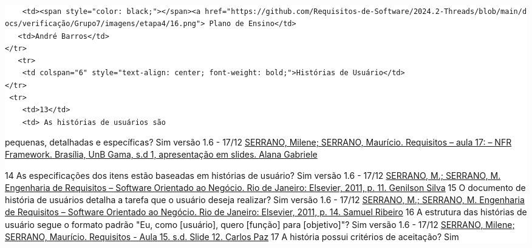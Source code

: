         <td><span style="color: black;"></span><a href="https://github.com/Requisitos-de-Software/2024.2-Threads/blob/main/docs/verificação/Grupo7/imagens/etapa4/16.png"> Plano de Ensino</td>
       <td>André Barros</td>
    </tr>
       <tr>
        <td colspan="6" style="text-align: center; font-weight: bold;">Histórias de Usuário</td>
    </tr>
     <tr> 
        <td>13</td>
        <td> As histórias de usuários são
pequenas, detalhadas e
específicas?</td>
        <td>Sim</td>
        <td>versão 1.6 - 17/12</td>
        <td><span style="color: black;"></span><a href="https://github.com/Requisitos-de-Software/2024.2-Threads/blob/main/docs/verificação/Grupo7/imagens/etapa4/9.png"> SERRANO, Milene; SERRANO,
Maurício. Requisitos – aula 17:
– NFR Framework. Brasília, UnB
Gama, s.d 1, apresentação em
slides.</td>
       <td><a href="https://github.com/alanagabriele">Alana Gabriele</a></td>
  </tr>
    <tr>
        <td>14</td>
        <td> As especificações dos itens estão baseadas em histórias de usuário?</td>
        <td>Sim</td>
         <td>versão 1.6 - 17/12</td>
        <td><span style="color: black;"></span><a href="https://github.com/Requisitos-de-Software/2024.2-Threads/blob/main/docs/verificação/Grupo7/imagens/etapa4/11.png">  SERRANO, M.; SERRANO, M. Engenharia de Requisitos –
Software Orientado ao Negócio. Rio de Janeiro: Elsevier, 2011, p. 11.</td>
      <td><a href="https://github.com/GenilsonJrs">Genilson Silva</a></td>
  </tr>
   <tr>
        <td>15</td>
        <td> O documento de história de usuários detalha a tarefa que o usuário deseja
realizar?</td>
        <td>Sim</td>
         <td>versão 1.6 - 17/12</td>
        <td><span style="color: black;"></span><a href="https://github.com/Requisitos-de-Software/2024.2-Threads/blob/main/docs/verificação/Grupo7/imagens/etapa4/10.png">  SERRANO, M.; SERRANO, M. Engenharia de Requisitos –
Software Orientado ao Negócio. Rio de Janeiro: Elsevier, 2011, p. 14.</td>
       <td><a href="https://github.com/SamuelRicosta">Samuel Ribeiro</a></td>
  </tr>
    <tr>
        <td>16</td>
        <td> A estrutura das histórias de
usuário segue o formato
padrão "Eu, como [usuário],
quero [função] para
[objetivo]"?</td>
        <td>Sim</td>
         <td>versão 1.6 - 17/12</td>
        <td><span style="color: black;"></span><a href="https://github.com/Requisitos-de-Software/2024.2-Threads/blob/main/docs/verificação/Grupo7/imagens/etapa4/14.png">  SERRANO, Milene; SERRANO,
Maurício. Requisitos -
Aula 15. s.d. Slide 12.</td>
          <td><a href="https://github.com/dudupaz">Carlos Paz</a></td>
  </tr>
  <tr>
        <td>17</td>
        <td> A história possui critérios de aceitação?</td>
        <td>Sim</td>